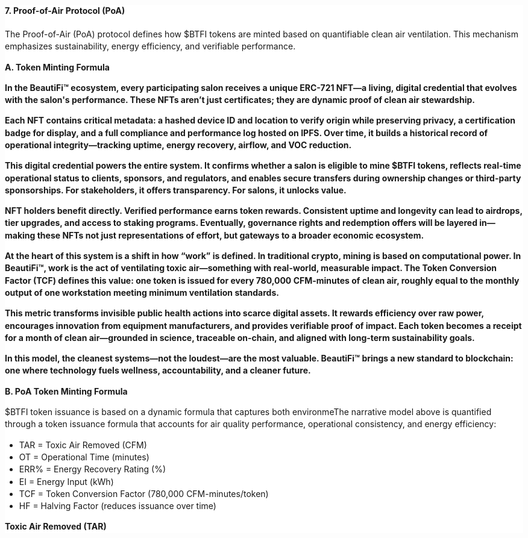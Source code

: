 #### **7. Proof-of-Air Protocol (PoA)**

The Proof-of-Air (PoA) protocol defines how $BTFI tokens are minted based on quantifiable clean air ventilation. This mechanism emphasizes sustainability, energy efficiency, and verifiable performance.

**A. Token Minting Formula**

**In the BeautiFi™ ecosystem, every participating salon receives a unique ERC-721 NFT—a living, digital credential that evolves with the salon's performance. These NFTs aren’t just certificates; they are dynamic proof of clean air stewardship.**

**Each NFT contains critical metadata: a hashed device ID and location to verify origin while preserving privacy, a certification badge for display, and a full compliance and performance log hosted on IPFS. Over time, it builds a historical record of operational integrity—tracking uptime, energy recovery, airflow, and VOC reduction.**

**This digital credential powers the entire system. It confirms whether a salon is eligible to mine $BTFI tokens, reflects real-time operational status to clients, sponsors, and regulators, and enables secure transfers during ownership changes or third-party sponsorships. For stakeholders, it offers transparency. For salons, it unlocks value.**

**NFT holders benefit directly. Verified performance earns token rewards. Consistent uptime and longevity can lead to airdrops, tier upgrades, and access to staking programs. Eventually, governance rights and redemption offers will be layered in—making these NFTs not just representations of effort, but gateways to a broader economic ecosystem.**

**At the heart of this system is a shift in how “work” is defined. In traditional crypto, mining is based on computational power. In BeautiFi™, work is the act of ventilating toxic air—something with real-world, measurable impact. The Token Conversion Factor (TCF) defines this value: one token is issued for every 780,000 CFM-minutes of clean air, roughly equal to the monthly output of one workstation meeting minimum ventilation standards.**

**This metric transforms invisible public health actions into scarce digital assets. It rewards efficiency over raw power, encourages innovation from equipment manufacturers, and provides verifiable proof of impact. Each token becomes a receipt for a month of clean air—grounded in science, traceable on-chain, and aligned with long-term sustainability goals.**

**In this model, the cleanest systems—not the loudest—are the most valuable. BeautiFi™ brings a new standard to blockchain: one where technology fuels wellness, accountability, and a cleaner future.**

**B. PoA Token Minting Formula**

$BTFI token issuance is based on a dynamic formula that captures both environmeThe narrative model above is quantified through a token issuance formula that accounts for air quality performance, operational consistency, and energy efficiency:

* TAR = Toxic Air Removed (CFM)
* OT = Operational Time (minutes)
* ERR% = Energy Recovery Rating (%)
* EI = Energy Input (kWh)
* TCF = Token Conversion Factor (780,000 CFM-minutes/token)
* HF = Halving Factor (reduces issuance over time)

**Toxic Air Removed (TAR)**
